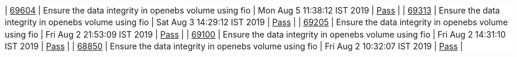 |     <a href="https://gitlab.openebs.ci/openebs/e2e-openshift/-/jobs/69604">69604</a>           |  Ensure the data integrity in openebs volume using fio           | Mon Aug  5 11:38:12 IST 2019  | <a href="https://e2e-logs.openebs100.io/app/kibana#/discover?_g=(refreshInterval:(pause:!t,value:0),time:(from:now-7d,mode:quick,to:now))&_a=(columns:!(_source),filters:!(('$state':(store:appState),meta:(alias:!n,disabled:!f,index:cluster-logs,key:commit_id,negate:!f,params:(query:'0f4885fb23fe520bff692e60e7992c19edae5d98',type:phrase),type:phrase,value:'0f4885fb23fe520bff692e60e7992c19edae5d98'),query:(match:(commit_id:(query:'0f4885fb23fe520bff692e60e7992c19edae5d98',type:phrase)))),('$state':(store:appState),meta:(alias:!n,disabled:!f,index:cluster-logs,key:pipeline_id,negate:!f,params:(query:'2603',type:phrase),type:phrase,value:'2603'),query:(match:(pipeline_id:(query:'2603',type:phrase))))),index:cluster-logs,interval:auto,query:(language:lucene,query:''),sort:!('@timestamp',desc))">Pass</a> |
|     <a href="https://gitlab.openebs.ci/openebs/e2e-openshift/-/jobs/69313">69313</a>           |  Ensure the data integrity in openebs volume using fio           | Sat Aug  3 14:29:12 IST 2019  | <a href="https://e2e-logs.openebs100.io/app/kibana#/discover?_g=(refreshInterval:(pause:!t,value:0),time:(from:now-7d,mode:quick,to:now))&_a=(columns:!(_source),filters:!(('$state':(store:appState),meta:(alias:!n,disabled:!f,index:cluster-logs,key:commit_id,negate:!f,params:(query:'0f4885fb23fe520bff692e60e7992c19edae5d98',type:phrase),type:phrase,value:'0f4885fb23fe520bff692e60e7992c19edae5d98'),query:(match:(commit_id:(query:'0f4885fb23fe520bff692e60e7992c19edae5d98',type:phrase)))),('$state':(store:appState),meta:(alias:!n,disabled:!f,index:cluster-logs,key:pipeline_id,negate:!f,params:(query:'2597',type:phrase),type:phrase,value:'2597'),query:(match:(pipeline_id:(query:'2597',type:phrase))))),index:cluster-logs,interval:auto,query:(language:lucene,query:''),sort:!('@timestamp',desc))">Pass</a> |
|     <a href="https://gitlab.openebs.ci/openebs/e2e-openshift/-/jobs/69205">69205</a>           |  Ensure the data integrity in openebs volume using fio           | Fri Aug  2 21:53:09 IST 2019  | <a href="https://e2e-logs.openebs100.io/app/kibana#/discover?_g=(refreshInterval:(pause:!t,value:0),time:(from:now-7d,mode:quick,to:now))&_a=(columns:!(_source),filters:!(('$state':(store:appState),meta:(alias:!n,disabled:!f,index:cluster-logs,key:commit_id,negate:!f,params:(query:'0f4885fb23fe520bff692e60e7992c19edae5d98',type:phrase),type:phrase,value:'0f4885fb23fe520bff692e60e7992c19edae5d98'),query:(match:(commit_id:(query:'0f4885fb23fe520bff692e60e7992c19edae5d98',type:phrase)))),('$state':(store:appState),meta:(alias:!n,disabled:!f,index:cluster-logs,key:pipeline_id,negate:!f,params:(query:'2594',type:phrase),type:phrase,value:'2594'),query:(match:(pipeline_id:(query:'2594',type:phrase))))),index:cluster-logs,interval:auto,query:(language:lucene,query:''),sort:!('@timestamp',desc))">Pass</a> |
|     <a href="https://gitlab.openebs.ci/openebs/e2e-openshift/-/jobs/69100">69100</a>           |  Ensure the data integrity in openebs volume using fio           | Fri Aug  2 14:31:10 IST 2019  | <a href="https://e2e-logs.openebs100.io/app/kibana#/discover?_g=(refreshInterval:(pause:!t,value:0),time:(from:now-7d,mode:quick,to:now))&_a=(columns:!(_source),filters:!(('$state':(store:appState),meta:(alias:!n,disabled:!f,index:cluster-logs,key:commit_id,negate:!f,params:(query:'0f4885fb23fe520bff692e60e7992c19edae5d98',type:phrase),type:phrase,value:'0f4885fb23fe520bff692e60e7992c19edae5d98'),query:(match:(commit_id:(query:'0f4885fb23fe520bff692e60e7992c19edae5d98',type:phrase)))),('$state':(store:appState),meta:(alias:!n,disabled:!f,index:cluster-logs,key:pipeline_id,negate:!f,params:(query:'2592',type:phrase),type:phrase,value:'2592'),query:(match:(pipeline_id:(query:'2592',type:phrase))))),index:cluster-logs,interval:auto,query:(language:lucene,query:''),sort:!('@timestamp',desc))">Pass</a> |
|     <a href="https://gitlab.openebs.ci/openebs/e2e-openshift/-/jobs/68850">68850</a>           |  Ensure the data integrity in openebs volume using fio           | Fri Aug  2 10:32:07 IST 2019  | <a href="https://e2e-logs.openebs100.io/app/kibana#/discover?_g=(refreshInterval:(pause:!t,value:0),time:(from:now-7d,mode:quick,to:now))&_a=(columns:!(_source),filters:!(('$state':(store:appState),meta:(alias:!n,disabled:!f,index:cluster-logs,key:commit_id,negate:!f,params:(query:'0f4885fb23fe520bff692e60e7992c19edae5d98',type:phrase),type:phrase,value:'0f4885fb23fe520bff692e60e7992c19edae5d98'),query:(match:(commit_id:(query:'0f4885fb23fe520bff692e60e7992c19edae5d98',type:phrase)))),('$state':(store:appState),meta:(alias:!n,disabled:!f,index:cluster-logs,key:pipeline_id,negate:!f,params:(query:'2586',type:phrase),type:phrase,value:'2586'),query:(match:(pipeline_id:(query:'2586',type:phrase))))),index:cluster-logs,interval:auto,query:(language:lucene,query:''),sort:!('@timestamp',desc))">Pass</a> |